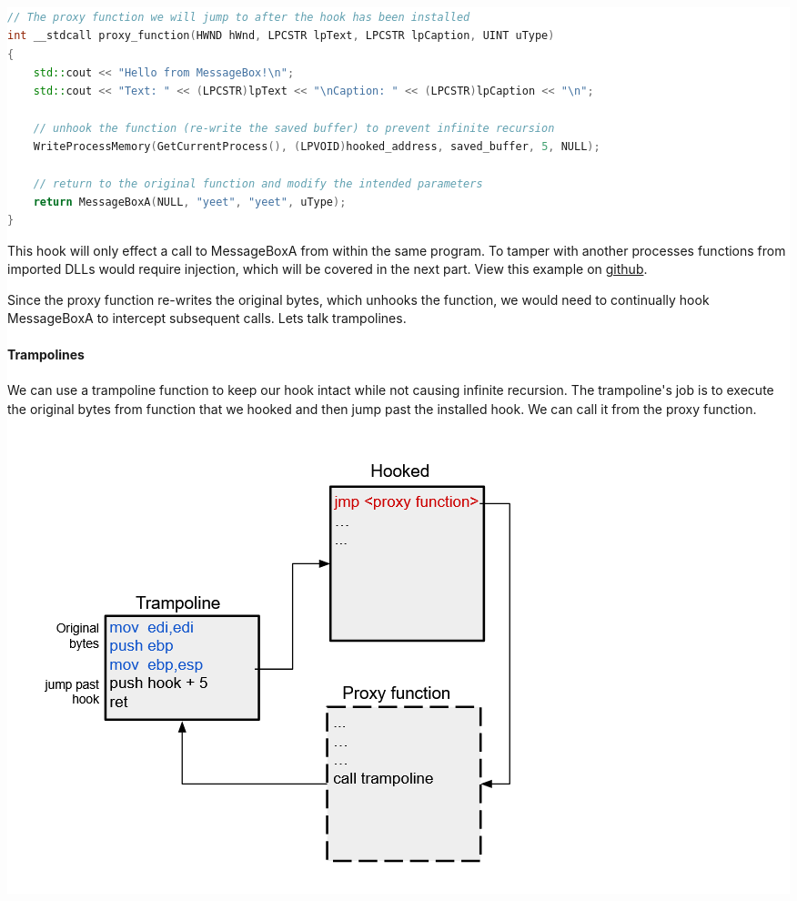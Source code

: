 ```c++
// The proxy function we will jump to after the hook has been installed
int __stdcall proxy_function(HWND hWnd, LPCSTR lpText, LPCSTR lpCaption, UINT uType)
{
    std::cout << "Hello from MessageBox!\n";
    std::cout << "Text: " << (LPCSTR)lpText << "\nCaption: " << (LPCSTR)lpCaption << "\n";

    // unhook the function (re-write the saved buffer) to prevent infinite recursion
    WriteProcessMemory(GetCurrentProcess(), (LPVOID)hooked_address, saved_buffer, 5, NULL);

    // return to the original function and modify the intended parameters
    return MessageBoxA(NULL, "yeet", "yeet", uType);
}
```

This hook will only effect a call to MessageBoxA from within the same program. To tamper with another processes functions from imported DLLs would require injection, which will be covered in the next part. View this example on [github](https://github.com/jayo78/basic-hooking/blob/master/hook_v1.cpp).

Since the proxy function re-writes the original bytes, which unhooks the function, we would need to continually hook MessageBoxA to intercept subsequent calls. Lets talk trampolines. 

#### Trampolines

We can use a trampoline function to keep our hook intact while not causing infinite recursion. The trampoline's job is to execute the original bytes from function that we hooked and then jump past the installed hook. We can call it from the proxy function.

 ![mbox_prolog](/assets/images/trampoline.PNG)
